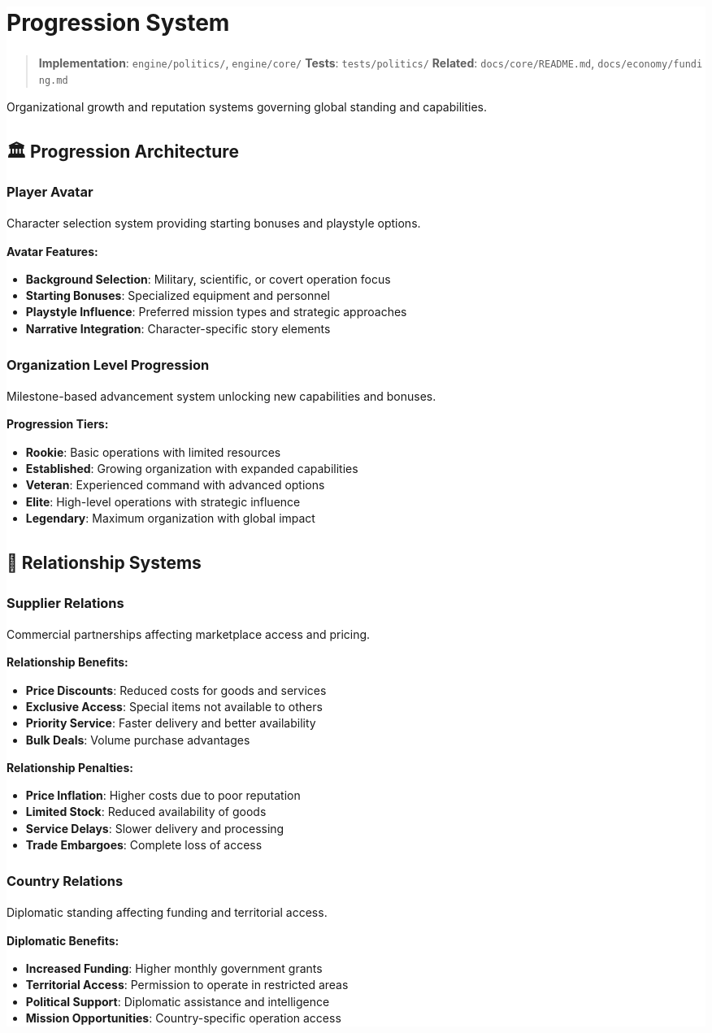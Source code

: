 # Progression System

> **Implementation**: `engine/politics/`, `engine/core/`
> **Tests**: `tests/politics/`
> **Related**: `docs/core/README.md`, `docs/economy/funding.md`

Organizational growth and reputation systems governing global standing and capabilities.

## 🏛️ Progression Architecture

### Player Avatar
Character selection system providing starting bonuses and playstyle options.

**Avatar Features:**
- **Background Selection**: Military, scientific, or covert operation focus
- **Starting Bonuses**: Specialized equipment and personnel
- **Playstyle Influence**: Preferred mission types and strategic approaches
- **Narrative Integration**: Character-specific story elements

### Organization Level Progression
Milestone-based advancement system unlocking new capabilities and bonuses.

**Progression Tiers:**
- **Rookie**: Basic operations with limited resources
- **Established**: Growing organization with expanded capabilities
- **Veteran**: Experienced command with advanced options
- **Elite**: High-level operations with strategic influence
- **Legendary**: Maximum organization with global impact

## 🤝 Relationship Systems

### Supplier Relations
Commercial partnerships affecting marketplace access and pricing.

**Relationship Benefits:**
- **Price Discounts**: Reduced costs for goods and services
- **Exclusive Access**: Special items not available to others
- **Priority Service**: Faster delivery and better availability
- **Bulk Deals**: Volume purchase advantages

**Relationship Penalties:**
- **Price Inflation**: Higher costs due to poor reputation
- **Limited Stock**: Reduced availability of goods
- **Service Delays**: Slower delivery and processing
- **Trade Embargoes**: Complete loss of access

### Country Relations
Diplomatic standing affecting funding and territorial access.

**Diplomatic Benefits:**
- **Increased Funding**: Higher monthly government grants
- **Territorial Access**: Permission to operate in restricted areas
- **Political Support**: Diplomatic assistance and intelligence
- **Mission Opportunities**: Country-specific operation access
